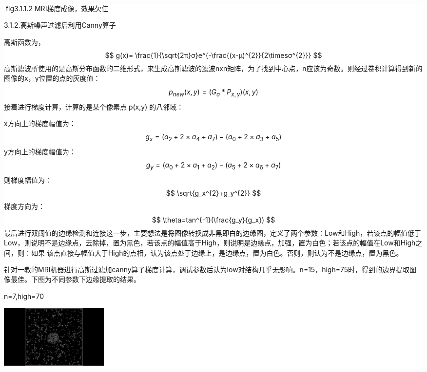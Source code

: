 ​                                      fig3.1.1.2 MRI梯度成像，效果欠佳

3.1.2.高斯噪声过滤后利用Canny算子

高斯函数为，
$$
g(x)= \frac{1}{\sqrt{2π}σ}e^{-\frac{(x-μ)^{2}}{2\timesσ^{2}}}
$$
高斯滤波所使用的是高斯分布函数的二维形式，来生成高斯滤波的滤波nxn矩阵，为了找到中心点，n应该为奇数。则经过卷积计算得到新的图像的x，y位置的点的灰度值： 
$$
p_{new}(x,y)=(G_{σ}*P_{x,y})(x,y)
$$
接着进行梯度计算，计算的是某个像素点 p(x,y) 的八邻域：

x方向上的梯度幅值为：
$$
g_x = (a_2+2\times a_4+a_7)-(a_0+2\times a_3+a_5)
$$
y方向上的梯度幅值为：
$$
g_y = (a_0+2\times a_1+a_2)-(a_5+2\times a_6+a_7)
$$
则梯度幅值为：
$$
\sqrt{g_x^{2}+g_y^{2}}
$$
梯度方向为：
$$
\theta=tan^{-1}(\frac{g_y}{g_x})
$$
最后进行双阈值的边缘检测和连接这一步，主要想法是将图像转换成非黑即白的边缘图，定义了两个参数：Low和High，若该点的幅值低于Low，则说明不是边缘点，去除掉，置为黑色，若该点的幅值高于High，则说明是边缘点，加强，置为白色；若该点的幅值在Low和High之间，则：如果 该点直接与幅值大于High的点相，认为该点处于边缘上，是边缘点，置为白色。否则，则认为不是边缘点，置为黑色。

针对一教的MRI机器进行高斯过滤加canny算子梯度计算，调试参数后认为low对结构几乎无影响。n=15，high=75时，得到的边界提取图像最佳。下图为不同参数下边缘提取的结果。

n=7,high=70

<img src="canny_img/axis7_70.png" alt="axis7_70" style="zoom:20%;" />
